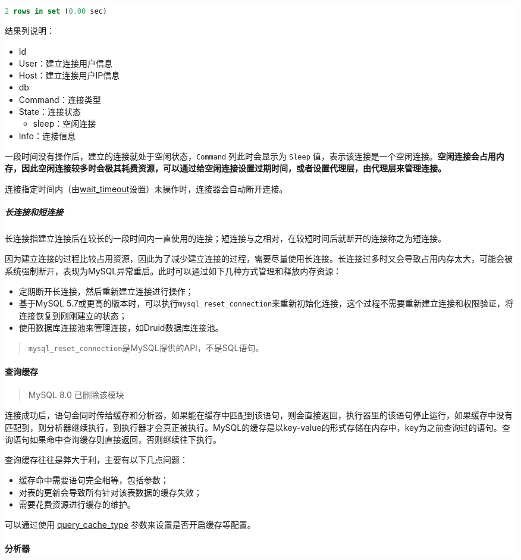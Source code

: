 ```sql
2 rows in set (0.00 sec)
```



结果列说明：

- Id
- User：建立连接用户信息
- Host：建立连接用户IP信息
- db
- Command：连接类型
- State：连接状态
  - sleep：空闲连接
- Info：连接信息

  

一段时间没有操作后，建立的连接就处于空闲状态，`Command` 列此时会显示为 `Sleep` 值，表示该连接是一个空闲连接。**空闲连接会占用内存，因此空闲连接较多时会极其耗费资源，可以通过给空闲连接设置过期时间，或者设置代理层，由代理层来管理连接。**

连接指定时间内（由[wait_timeout](mysql-system_args.md#wait_timeout)设置）未操作时，连接器会自动断开连接。



##### 长连接和短连接

长连接指建立连接后在较长的一段时间内一直使用的连接；短连接与之相对，在较短时间后就断开的连接称之为短连接。

因为建立连接的过程比较占用资源，因此为了减少建立连接的过程，需要尽量使用长连接。长连接过多时又会导致占用内存太大，可能会被系统强制断开，表现为MySQL异常重启。此时可以通过如下几种方式管理和释放内存资源：

- 定期断开长连接，然后重新建立连接进行操作；
- 基于MySQL 5.7或更高的版本时，可以执行`mysql_reset_connection`来重新初始化连接，这个过程不需要重新建立连接和权限验证，将连接恢复到刚刚建立的状态；
- 使用数据库连接池来管理连接，如Druid数据库连接池。



> `mysql_reset_connection`是MySQL提供的API，不是SQL语句。



#### 查询缓存

> MySQL 8.0 已删除该模块

连接成功后，语句会同时传给缓存和分析器，如果能在缓存中匹配到该语句，则会直接返回，执行器里的该语句停止运行，如果缓存中没有匹配到，则分析器继续执行，到执行器才会真正被执行。MySQL的缓存是以key-value的形式存储在内存中，key为之前查询过的语句。查询语句如果命中查询缓存则直接返回，否则继续往下执行。

查询缓存往往是弊大于利，主要有以下几点问题：

- 缓存命中需要语句完全相等，包括参数；
- 对表的更新会导致所有针对该表数据的缓存失效；
- 需要花费资源进行缓存的维护。



可以通过使用 [query_cache_type](mysql-system_args.md#query_cache_type) 参数来设置是否开启缓存等配置。



#### 分析器
